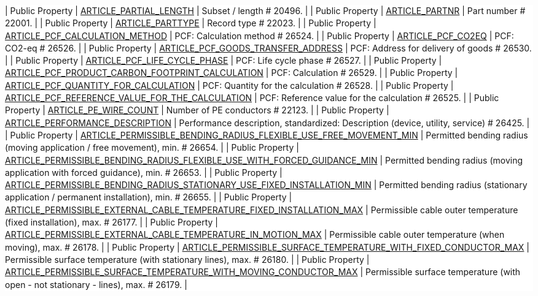| Public Property | [ARTICLE\_PARTIAL\_LENGTH](Eplan.EplApi.MasterDatau~Eplan.EplApi.MasterData.MDPartsDatabaseItemPropertyList~ARTICLE_PARTIAL_LENGTH().html) | Subset / length # 20496. |
| Public Property | [ARTICLE\_PARTNR](Eplan.EplApi.MasterDatau~Eplan.EplApi.MasterData.MDPartsDatabaseItemPropertyList~ARTICLE_PARTNR().html) | Part number # 22001. |
| Public Property | [ARTICLE\_PARTTYPE](Eplan.EplApi.MasterDatau~Eplan.EplApi.MasterData.MDPartsDatabaseItemPropertyList~ARTICLE_PARTTYPE().html) | Record type # 22023. |
| Public Property | [ARTICLE\_PCF\_CALCULATION\_METHOD](Eplan.EplApi.MasterDatau~Eplan.EplApi.MasterData.MDPartsDatabaseItemPropertyList~ARTICLE_PCF_CALCULATION_METHOD().html) | PCF: Calculation method # 26524. |
| Public Property | [ARTICLE\_PCF\_CO2EQ](Eplan.EplApi.MasterDatau~Eplan.EplApi.MasterData.MDPartsDatabaseItemPropertyList~ARTICLE_PCF_CO2EQ().html) | PCF: CO2-eq # 26526. |
| Public Property | [ARTICLE\_PCF\_GOODS\_TRANSFER\_ADDRESS](Eplan.EplApi.MasterDatau~Eplan.EplApi.MasterData.MDPartsDatabaseItemPropertyList~ARTICLE_PCF_GOODS_TRANSFER_ADDRESS().html) | PCF: Address for delivery of goods # 26530. |
| Public Property | [ARTICLE\_PCF\_LIFE\_CYCLE\_PHASE](Eplan.EplApi.MasterDatau~Eplan.EplApi.MasterData.MDPartsDatabaseItemPropertyList~ARTICLE_PCF_LIFE_CYCLE_PHASE().html) | PCF: Life cycle phase # 26527. |
| Public Property | [ARTICLE\_PCF\_PRODUCT\_CARBON\_FOOTPRINT\_CALCULATION](topic1615.html) | PCF: Calculation # 26529. |
| Public Property | [ARTICLE\_PCF\_QUANTITY\_FOR\_CALCULATION](topic1616.html) | PCF: Quantity for the calculation # 26528. |
| Public Property | [ARTICLE\_PCF\_REFERENCE\_VALUE\_FOR\_THE\_CALCULATION](topic1617.html) | PCF: Reference value for the calculation # 26525. |
| Public Property | [ARTICLE\_PE\_WIRE\_COUNT](Eplan.EplApi.MasterDatau~Eplan.EplApi.MasterData.MDPartsDatabaseItemPropertyList~ARTICLE_PE_WIRE_COUNT().html) | Number of PE conductors # 22123. |
| Public Property | [ARTICLE\_PERFORMANCE\_DESCRIPTION](Eplan.EplApi.MasterDatau~Eplan.EplApi.MasterData.MDPartsDatabaseItemPropertyList~ARTICLE_PERFORMANCE_DESCRIPTION().html) | Performance description, standardized: Description (device, utility, service) # 26425. |
| Public Property | [ARTICLE\_PERMISSIBLE\_BENDING\_RADIUS\_FLEXIBLE\_USE\_FREE\_MOVEMENT\_MIN](topic1618.html) | Permitted bending radius (moving application / free movement), min. # 26654. |
| Public Property | [ARTICLE\_PERMISSIBLE\_BENDING\_RADIUS\_FLEXIBLE\_USE\_WITH\_FORCED\_GUIDANCE\_MIN](topic1619.html) | Permitted bending radius (moving application with forced guidance), min. # 26653. |
| Public Property | [ARTICLE\_PERMISSIBLE\_BENDING\_RADIUS\_STATIONARY\_USE\_FIXED\_INSTALLATION\_MIN](topic1620.html) | Permitted bending radius (stationary application / permanent installation), min. # 26655. |
| Public Property | [ARTICLE\_PERMISSIBLE\_EXTERNAL\_CABLE\_TEMPERATURE\_FIXED\_INSTALLATION\_MAX](topic1621.html) | Permissible cable outer temperature (fixed installation), max. # 26177. |
| Public Property | [ARTICLE\_PERMISSIBLE\_EXTERNAL\_CABLE\_TEMPERATURE\_IN\_MOTION\_MAX](topic1622.html) | Permissible cable outer temperature (when moving), max. # 26178. |
| Public Property | [ARTICLE\_PERMISSIBLE\_SURFACE\_TEMPERATURE\_WITH\_FIXED\_CONDUCTOR\_MAX](topic1623.html) | Permissible surface temperature (with stationary lines), max. # 26180. |
| Public Property | [ARTICLE\_PERMISSIBLE\_SURFACE\_TEMPERATURE\_WITH\_MOVING\_CONDUCTOR\_MAX](topic1624.html) | Permissible surface temperature (with open - not stationary - lines), max. # 26179. |
